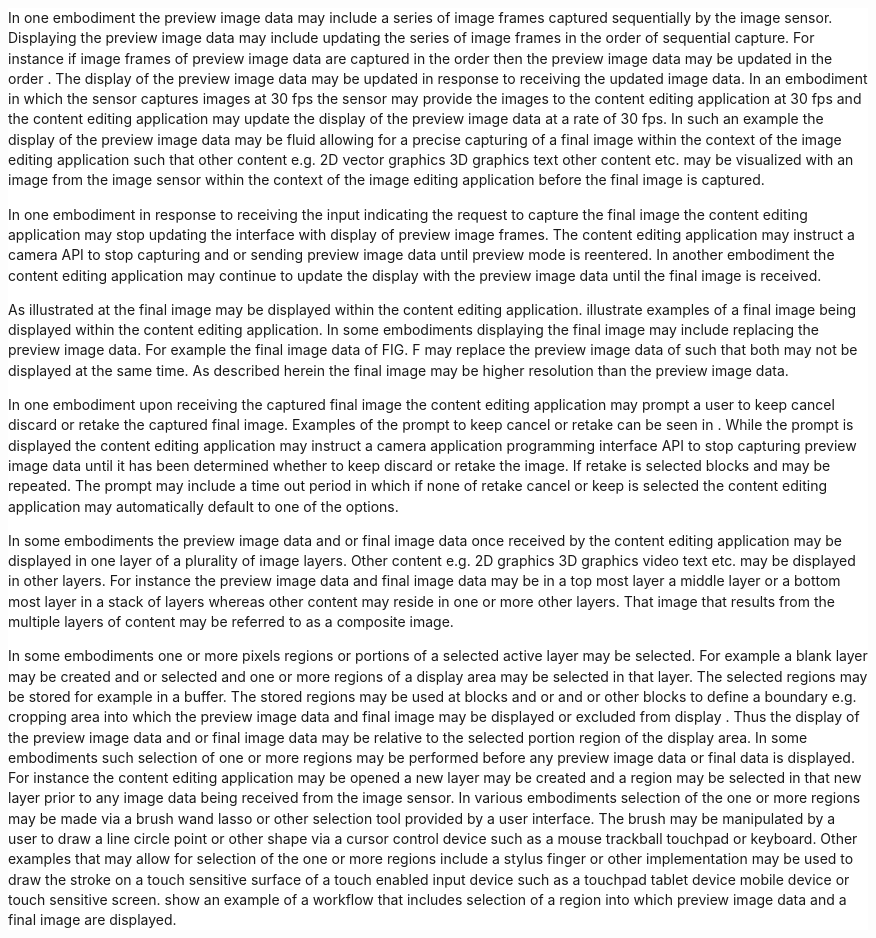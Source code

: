 In one embodiment the preview image data may include a series of image frames captured sequentially by the image sensor. Displaying the preview image data may include updating the series of image frames in the order of sequential capture. For instance if image frames of preview image data are captured in the order then the preview image data may be updated in the order . The display of the preview image data may be updated in response to receiving the updated image data. In an embodiment in which the sensor captures images at 30 fps the sensor may provide the images to the content editing application at 30 fps and the content editing application may update the display of the preview image data at a rate of 30 fps. In such an example the display of the preview image data may be fluid allowing for a precise capturing of a final image within the context of the image editing application such that other content e.g. 2D vector graphics 3D graphics text other content etc. may be visualized with an image from the image sensor within the context of the image editing application before the final image is captured.

In one embodiment in response to receiving the input indicating the request to capture the final image the content editing application may stop updating the interface with display of preview image frames. The content editing application may instruct a camera API to stop capturing and or sending preview image data until preview mode is reentered. In another embodiment the content editing application may continue to update the display with the preview image data until the final image is received.

As illustrated at the final image may be displayed within the content editing application. illustrate examples of a final image being displayed within the content editing application. In some embodiments displaying the final image may include replacing the preview image data. For example the final image data of FIG. F may replace the preview image data of such that both may not be displayed at the same time. As described herein the final image may be higher resolution than the preview image data.

In one embodiment upon receiving the captured final image the content editing application may prompt a user to keep cancel discard or retake the captured final image. Examples of the prompt to keep cancel or retake can be seen in . While the prompt is displayed the content editing application may instruct a camera application programming interface API to stop capturing preview image data until it has been determined whether to keep discard or retake the image. If retake is selected blocks and may be repeated. The prompt may include a time out period in which if none of retake cancel or keep is selected the content editing application may automatically default to one of the options.

In some embodiments the preview image data and or final image data once received by the content editing application may be displayed in one layer of a plurality of image layers. Other content e.g. 2D graphics 3D graphics video text etc. may be displayed in other layers. For instance the preview image data and final image data may be in a top most layer a middle layer or a bottom most layer in a stack of layers whereas other content may reside in one or more other layers. That image that results from the multiple layers of content may be referred to as a composite image.

In some embodiments one or more pixels regions or portions of a selected active layer may be selected. For example a blank layer may be created and or selected and one or more regions of a display area may be selected in that layer. The selected regions may be stored for example in a buffer. The stored regions may be used at blocks and or and or other blocks to define a boundary e.g. cropping area into which the preview image data and final image may be displayed or excluded from display . Thus the display of the preview image data and or final image data may be relative to the selected portion region of the display area. In some embodiments such selection of one or more regions may be performed before any preview image data or final data is displayed. For instance the content editing application may be opened a new layer may be created and a region may be selected in that new layer prior to any image data being received from the image sensor. In various embodiments selection of the one or more regions may be made via a brush wand lasso or other selection tool provided by a user interface. The brush may be manipulated by a user to draw a line circle point or other shape via a cursor control device such as a mouse trackball touchpad or keyboard. Other examples that may allow for selection of the one or more regions include a stylus finger or other implementation may be used to draw the stroke on a touch sensitive surface of a touch enabled input device such as a touchpad tablet device mobile device or touch sensitive screen. show an example of a workflow that includes selection of a region into which preview image data and a final image are displayed.
